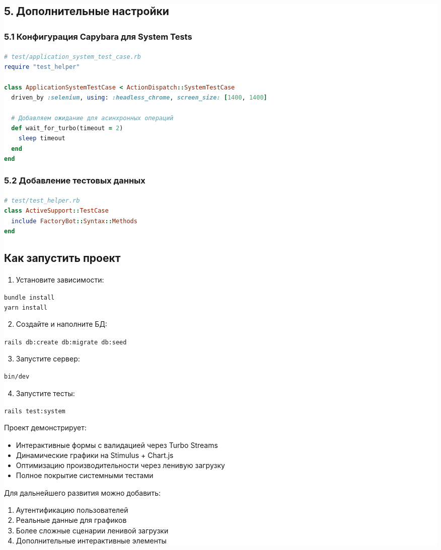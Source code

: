 ## 5. Дополнительные настройки

### 5.1 Конфигурация Capybara для System Tests
```ruby
# test/application_system_test_case.rb
require "test_helper"

class ApplicationSystemTestCase < ActionDispatch::SystemTestCase
  driven_by :selenium, using: :headless_chrome, screen_size: [1400, 1400]
  
  # Добавляем ожидание для асинхронных операций
  def wait_for_turbo(timeout = 2)
    sleep timeout
  end
end
```

### 5.2 Добавление тестовых данных
```ruby
# test/test_helper.rb
class ActiveSupport::TestCase
  include FactoryBot::Syntax::Methods
end
```

## Как запустить проект

1. Установите зависимости:
```bash
bundle install
yarn install
```

2. Создайте и наполните БД:
```bash
rails db:create db:migrate db:seed
```

3. Запустите сервер:
```bash
bin/dev
```

4. Запустите тесты:
```bash
rails test:system
```

Проект демонстрирует:
- Интерактивные формы с валидацией через Turbo Streams
- Динамические графики на Stimulus + Chart.js
- Оптимизацию производительности через ленивую загрузку
- Полное покрытие системными тестами

Для дальнейшего развития можно добавить:
1. Аутентификацию пользователей
2. Реальные данные для графиков
3. Более сложные сценарии ленивой загрузки
4. Дополнительные интерактивные элементы
